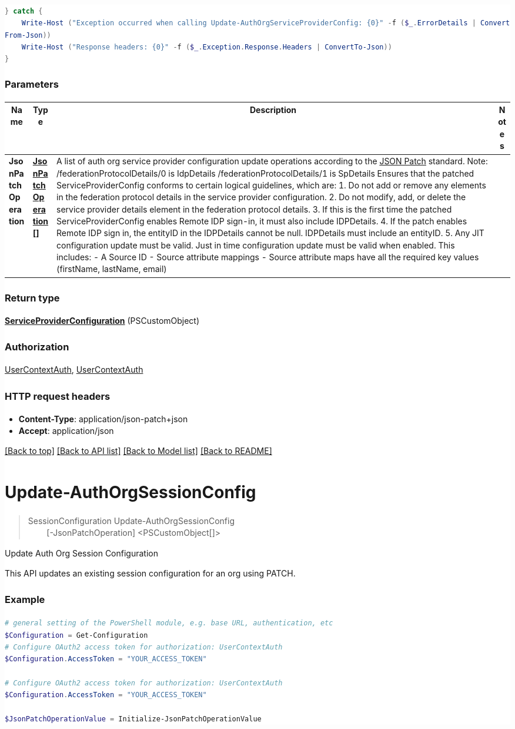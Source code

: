 ```powershell
} catch {
    Write-Host ("Exception occurred when calling Update-AuthOrgServiceProviderConfig: {0}" -f ($_.ErrorDetails | ConvertFrom-Json))
    Write-Host ("Response headers: {0}" -f ($_.Exception.Response.Headers | ConvertTo-Json))
}
```

### Parameters

Name | Type | Description  | Notes
------------- | ------------- | ------------- | -------------
 **JsonPatchOperation** | [**JsonPatchOperation[]**](JsonPatchOperation.md)| A list of auth org service provider configuration update operations according to the [JSON Patch](https://tools.ietf.org/html/rfc6902) standard. Note: /federationProtocolDetails/0 is IdpDetails /federationProtocolDetails/1 is SpDetails Ensures that the patched ServiceProviderConfig conforms to certain logical guidelines, which are:   1. Do not add or remove any elements in the federation protocol details in the service provider configuration.   2. Do not modify, add, or delete the service provider details element in the federation protocol details.   3. If this is the first time the patched ServiceProviderConfig enables Remote IDP sign-in, it must also include IDPDetails.   4. If the patch enables Remote IDP sign in, the entityID in the IDPDetails cannot be null. IDPDetails must include an entityID.   5. Any JIT configuration update must be valid.  Just in time configuration update must be valid when enabled. This includes:   - A Source ID   - Source attribute mappings   - Source attribute maps have all the required key values (firstName, lastName, email) | 

### Return type

[**ServiceProviderConfiguration**](ServiceProviderConfiguration.md) (PSCustomObject)

### Authorization

[UserContextAuth](../README.md#UserContextAuth), [UserContextAuth](../README.md#UserContextAuth)

### HTTP request headers

 - **Content-Type**: application/json-patch+json
 - **Accept**: application/json

[[Back to top]](#) [[Back to API list]](../README.md#documentation-for-api-endpoints) [[Back to Model list]](../README.md#documentation-for-models) [[Back to README]](../README.md)

<a id="Update-AuthOrgSessionConfig"></a>
# **Update-AuthOrgSessionConfig**
> SessionConfiguration Update-AuthOrgSessionConfig<br>
> &nbsp;&nbsp;&nbsp;&nbsp;&nbsp;&nbsp;&nbsp;&nbsp;[-JsonPatchOperation] <PSCustomObject[]><br>

Update Auth Org Session Configuration

This API updates an existing session configuration for an org using PATCH.

### Example
```powershell
# general setting of the PowerShell module, e.g. base URL, authentication, etc
$Configuration = Get-Configuration
# Configure OAuth2 access token for authorization: UserContextAuth
$Configuration.AccessToken = "YOUR_ACCESS_TOKEN"

# Configure OAuth2 access token for authorization: UserContextAuth
$Configuration.AccessToken = "YOUR_ACCESS_TOKEN"

$JsonPatchOperationValue = Initialize-JsonPatchOperationValue 
```